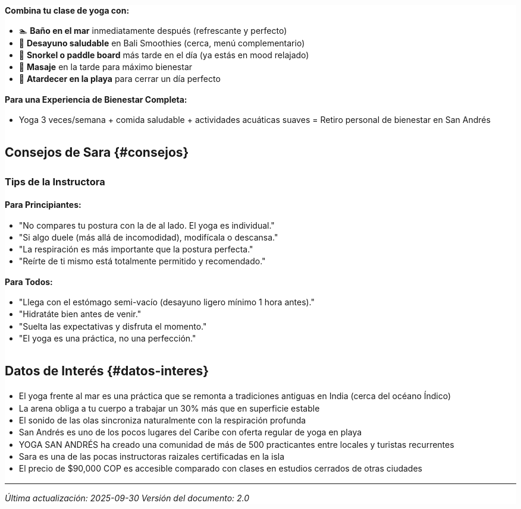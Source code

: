 **Combina tu clase de yoga con:**
- 🏊 **Baño en el mar** inmediatamente después (refrescante y perfecto)
- 🥗 **Desayuno saludable** en Bali Smoothies (cerca, menú complementario)
- 🤿 **Snorkel o paddle board** más tarde en el día (ya estás en mood relajado)
- 💆 **Masaje** en la tarde para máximo bienestar
- 🌅 **Atardecer en la playa** para cerrar un día perfecto

**Para una Experiencia de Bienestar Completa:**
- Yoga 3 veces/semana + comida saludable + actividades acuáticas suaves = Retiro personal de bienestar en San Andrés

## Consejos de Sara {#consejos}

### Tips de la Instructora

**Para Principiantes:**
- "No compares tu postura con la de al lado. El yoga es individual."
- "Si algo duele (más allá de incomodidad), modifícala o descansa."
- "La respiración es más importante que la postura perfecta."
- "Reírte de ti mismo está totalmente permitido y recomendado."

**Para Todos:**
- "Llega con el estómago semi-vacío (desayuno ligero mínimo 1 hora antes)."
- "Hidratáte bien antes de venir."
- "Suelta las expectativas y disfruta el momento."
- "El yoga es una práctica, no una perfección."

## Datos de Interés {#datos-interes}

- El yoga frente al mar es una práctica que se remonta a tradiciones antiguas en India (cerca del océano Índico)
- La arena obliga a tu cuerpo a trabajar un 30% más que en superficie estable
- El sonido de las olas sincroniza naturalmente con la respiración profunda
- San Andrés es uno de los pocos lugares del Caribe con oferta regular de yoga en playa
- YOGA SAN ANDRÉS ha creado una comunidad de más de 500 practicantes entre locales y turistas recurrentes
- Sara es una de las pocas instructoras raizales certificadas en la isla
- El precio de $90,000 COP es accesible comparado con clases en estudios cerrados de otras ciudades

---

*Última actualización: 2025-09-30*
*Versión del documento: 2.0*
